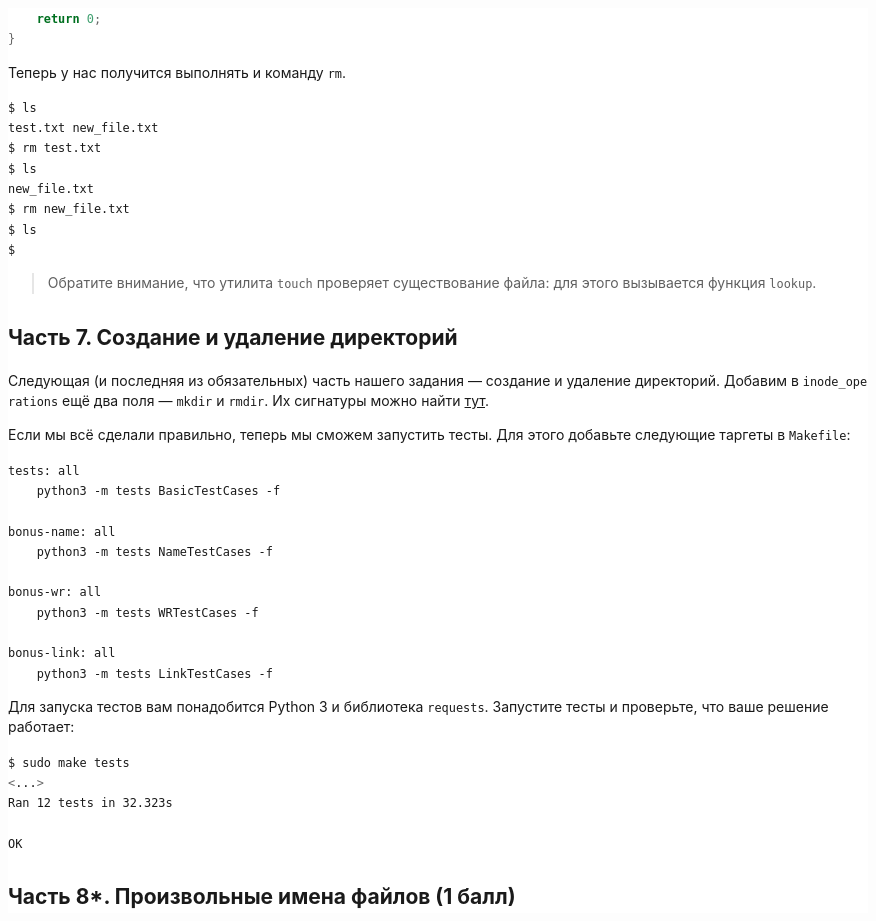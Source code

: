 ```c
	return 0;
}
```

Теперь у нас получится выполнять и команду `rm`.

```sh
$ ls
test.txt new_file.txt
$ rm test.txt
$ ls
new_file.txt
$ rm new_file.txt
$ ls
$
```

> Обратите внимание, что утилита `touch` проверяет существование файла: для этого вызывается функция `lookup`.

## Часть 7. Создание и удаление директорий

Следующая (и последняя из обязательных) часть нашего задания — создание и удаление директорий. Добавим в `inode_operations` ещё два поля — `mkdir` и `rmdir`. Их сигнатуры можно найти [тут](https://elixir.bootlin.com/linux/v5.4.90/source/include/linux/fs.h#L1876).

Если мы всё сделали правильно, теперь мы сможем запустить тесты. Для этого добавьте следующие таргеты в `Makefile`:

```
tests: all
	python3 -m tests BasicTestCases -f

bonus-name: all
	python3 -m tests NameTestCases -f

bonus-wr: all
	python3 -m tests WRTestCases -f

bonus-link: all
	python3 -m tests LinkTestCases -f
```

Для запуска тестов вам понадобится Python 3 и библиотека `requests`. Запустите тесты и проверьте, что ваше решение работает:

```sh
$ sudo make tests
<...>
Ran 12 tests in 32.323s

OK
```

## Часть 8*. Произвольные имена файлов (1 балл)

